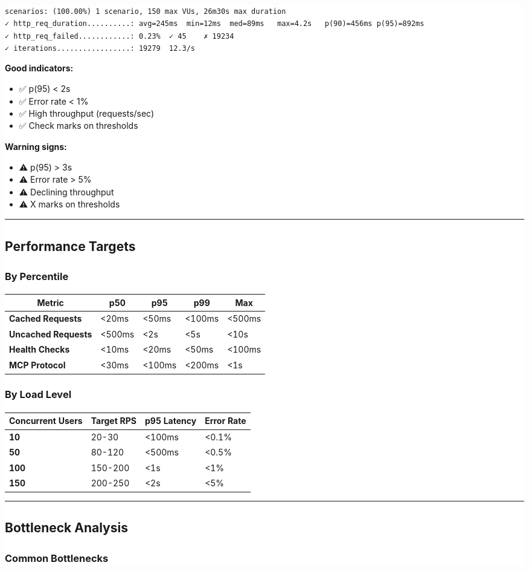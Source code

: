 ```
scenarios: (100.00%) 1 scenario, 150 max VUs, 26m30s max duration
✓ http_req_duration..........: avg=245ms  min=12ms  med=89ms   max=4.2s   p(90)=456ms p(95)=892ms
✓ http_req_failed............: 0.23%  ✓ 45    ✗ 19234
✓ iterations.................: 19279  12.3/s
```

**Good indicators:**
- ✅ p(95) < 2s
- ✅ Error rate < 1%
- ✅ High throughput (requests/sec)
- ✅ Check marks on thresholds

**Warning signs:**
- ⚠️ p(95) > 3s
- ⚠️ Error rate > 5%
- ⚠️ Declining throughput
- ⚠️ X marks on thresholds

---

## Performance Targets

### By Percentile

| Metric | p50 | p95 | p99 | Max |
|--------|-----|-----|-----|-----|
| **Cached Requests** | <20ms | <50ms | <100ms | <500ms |
| **Uncached Requests** | <500ms | <2s | <5s | <10s |
| **Health Checks** | <10ms | <20ms | <50ms | <100ms |
| **MCP Protocol** | <30ms | <100ms | <200ms | <1s |

### By Load Level

| Concurrent Users | Target RPS | p95 Latency | Error Rate |
|------------------|------------|-------------|------------|
| **10** | 20-30 | <100ms | <0.1% |
| **50** | 80-120 | <500ms | <0.5% |
| **100** | 150-200 | <1s | <1% |
| **150** | 200-250 | <2s | <5% |

---

## Bottleneck Analysis

### Common Bottlenecks
